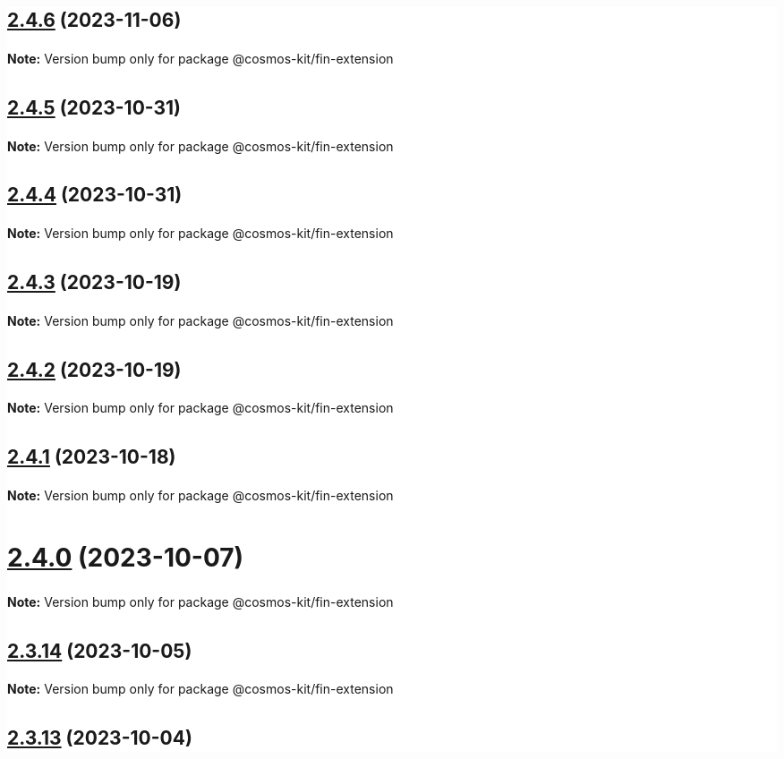 ## [2.4.6](https://github.com/hyperweb-io/cosmos-kit/compare/@cosmos-kit/fin-extension@2.4.5...@cosmos-kit/fin-extension@2.4.6) (2023-11-06)

**Note:** Version bump only for package @cosmos-kit/fin-extension

## [2.4.5](https://github.com/hyperweb-io/cosmos-kit/compare/@cosmos-kit/fin-extension@2.4.4...@cosmos-kit/fin-extension@2.4.5) (2023-10-31)

**Note:** Version bump only for package @cosmos-kit/fin-extension

## [2.4.4](https://github.com/hyperweb-io/cosmos-kit/compare/@cosmos-kit/fin-extension@2.4.3...@cosmos-kit/fin-extension@2.4.4) (2023-10-31)

**Note:** Version bump only for package @cosmos-kit/fin-extension

## [2.4.3](https://github.com/hyperweb-io/cosmos-kit/compare/@cosmos-kit/fin-extension@2.4.2...@cosmos-kit/fin-extension@2.4.3) (2023-10-19)

**Note:** Version bump only for package @cosmos-kit/fin-extension

## [2.4.2](https://github.com/hyperweb-io/cosmos-kit/compare/@cosmos-kit/fin-extension@2.4.1...@cosmos-kit/fin-extension@2.4.2) (2023-10-19)

**Note:** Version bump only for package @cosmos-kit/fin-extension

## [2.4.1](https://github.com/hyperweb-io/cosmos-kit/compare/@cosmos-kit/fin-extension@2.4.0...@cosmos-kit/fin-extension@2.4.1) (2023-10-18)

**Note:** Version bump only for package @cosmos-kit/fin-extension

# [2.4.0](https://github.com/hyperweb-io/cosmos-kit/compare/@cosmos-kit/fin-extension@2.3.14...@cosmos-kit/fin-extension@2.4.0) (2023-10-07)

**Note:** Version bump only for package @cosmos-kit/fin-extension

## [2.3.14](https://github.com/hyperweb-io/cosmos-kit/compare/@cosmos-kit/fin-extension@2.3.13...@cosmos-kit/fin-extension@2.3.14) (2023-10-05)

**Note:** Version bump only for package @cosmos-kit/fin-extension

## [2.3.13](https://github.com/hyperweb-io/cosmos-kit/compare/@cosmos-kit/fin-extension@2.3.12...@cosmos-kit/fin-extension@2.3.13) (2023-10-04)

